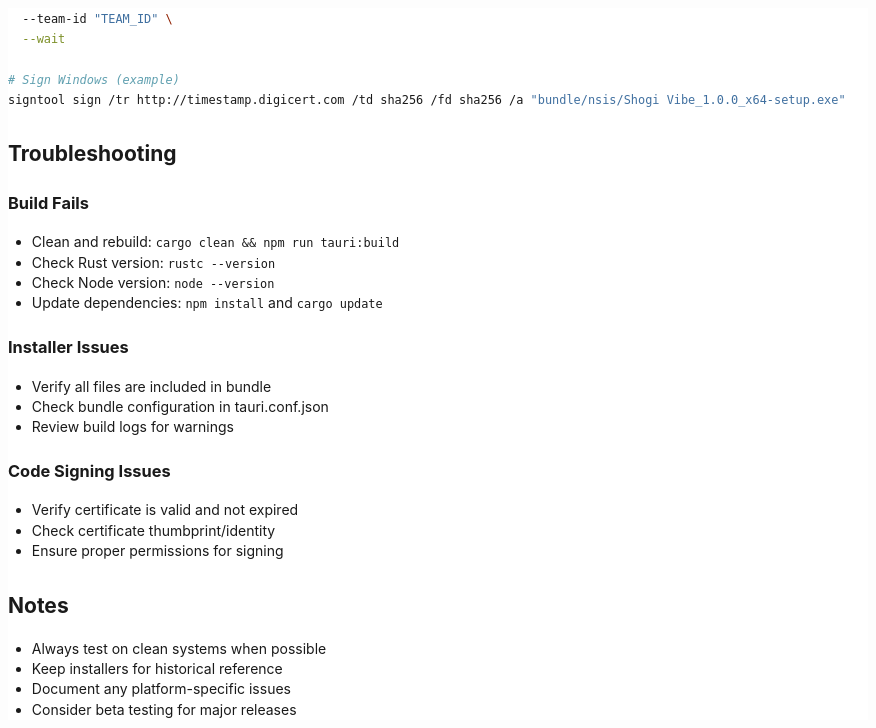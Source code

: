 ```bash
  --team-id "TEAM_ID" \
  --wait

# Sign Windows (example)
signtool sign /tr http://timestamp.digicert.com /td sha256 /fd sha256 /a "bundle/nsis/Shogi Vibe_1.0.0_x64-setup.exe"
```

## Troubleshooting

### Build Fails
- Clean and rebuild: `cargo clean && npm run tauri:build`
- Check Rust version: `rustc --version`
- Check Node version: `node --version`
- Update dependencies: `npm install` and `cargo update`

### Installer Issues
- Verify all files are included in bundle
- Check bundle configuration in tauri.conf.json
- Review build logs for warnings

### Code Signing Issues
- Verify certificate is valid and not expired
- Check certificate thumbprint/identity
- Ensure proper permissions for signing

## Notes

- Always test on clean systems when possible
- Keep installers for historical reference
- Document any platform-specific issues
- Consider beta testing for major releases

